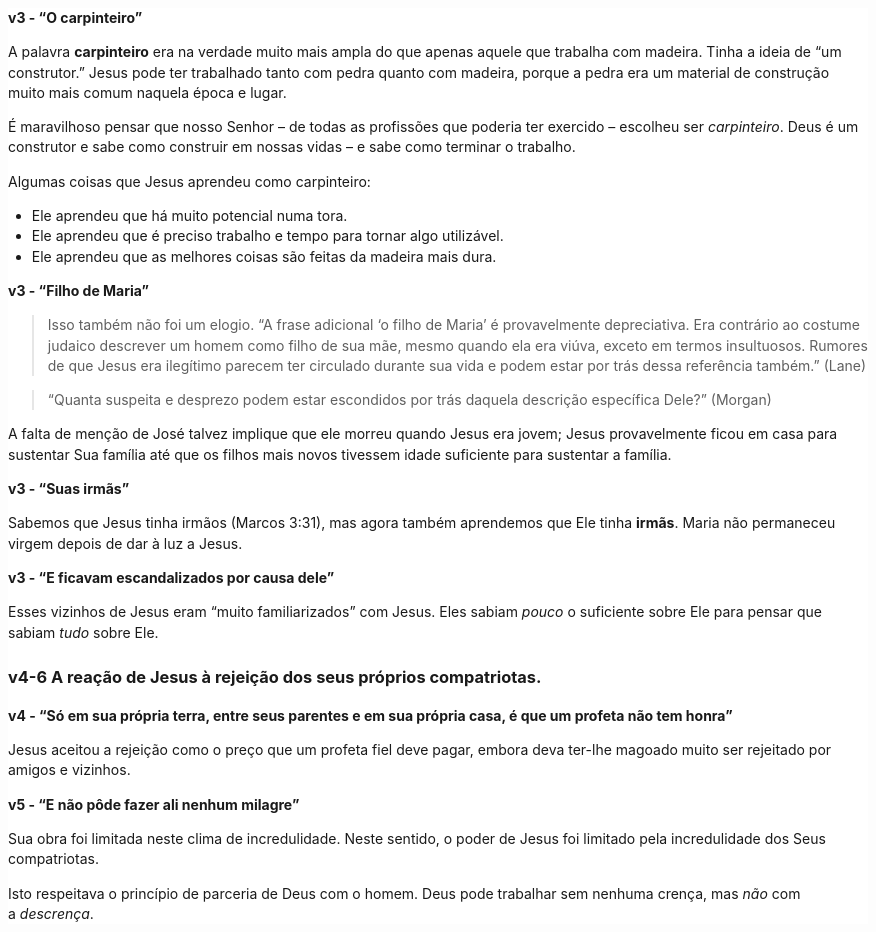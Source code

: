**v3 - “O carpinteiro”**

A palavra **carpinteiro** era na verdade muito mais ampla do que apenas aquele que trabalha com madeira. Tinha a ideia de “um construtor.” Jesus pode ter trabalhado tanto com pedra quanto com madeira, porque a pedra era um material de construção muito mais comum naquela época e lugar.

É maravilhoso pensar que nosso Senhor – de todas as profissões que poderia ter exercido – escolheu ser *carpinteiro*. Deus é um construtor e sabe como construir em nossas vidas – e sabe como terminar o trabalho.

Algumas coisas que Jesus aprendeu como carpinteiro:

- Ele aprendeu que há muito potencial numa tora.
- Ele aprendeu que é preciso trabalho e tempo para tornar algo utilizável.
- Ele aprendeu que as melhores coisas são feitas da madeira mais dura.

**v3 - “Filho de Maria”**

> Isso também não foi um elogio. “A frase adicional ‘o filho de Maria’ é provavelmente depreciativa. Era contrário ao costume judaico descrever um homem como filho de sua mãe, mesmo quando ela era viúva, exceto em termos insultuosos. Rumores de que Jesus era ilegítimo parecem ter circulado durante sua vida e podem estar por trás dessa referência também.” (Lane)
> 

> “Quanta suspeita e desprezo podem estar escondidos por trás daquela descrição específica Dele?” (Morgan)
> 

A falta de menção de José talvez implique que ele morreu quando Jesus era jovem; Jesus provavelmente ficou em casa para sustentar Sua família até que os filhos mais novos tivessem idade suficiente para sustentar a família.

**v3 - “Suas irmãs”**

Sabemos que Jesus tinha irmãos (Marcos 3:31), mas agora também aprendemos que Ele tinha **irmãs**. Maria não permaneceu virgem depois de dar à luz a Jesus.

**v3 - “E ficavam escandalizados por causa dele”**

Esses vizinhos de Jesus eram “muito familiarizados” com Jesus. Eles sabiam *pouco* o suficiente sobre Ele para pensar que sabiam *tudo* sobre Ele.

### **v4-6 A reação de Jesus à rejeição dos seus próprios compatriotas.**

**v4 - “Só em sua própria terra, entre seus parentes e em sua própria casa, é que um profeta não tem honra”**

Jesus aceitou a rejeição como o preço que um profeta fiel deve pagar, embora deva ter-lhe magoado muito ser rejeitado por amigos e vizinhos.

**v5 - “E não pôde fazer ali nenhum milagre”**

Sua obra foi limitada neste clima de incredulidade. Neste sentido, o poder de Jesus foi limitado pela incredulidade dos Seus compatriotas.

Isto respeitava o princípio de parceria de Deus com o homem. Deus pode trabalhar sem nenhuma crença, mas *não* com a *descrença*.
